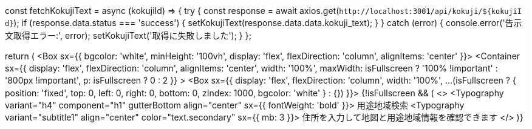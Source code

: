   const fetchKokujiText = async (kokujiId) => {
    try {
      const response = await axios.get(`http://localhost:3001/api/kokuji/${kokujiId}`);
      if (response.data.status === 'success') {
        setKokujiText(response.data.data.kokuji_text);
      }
    } catch (error) {
      console.error('告示文取得エラー:', error);
      setKokujiText('取得に失敗しました');
    }
  };

  return (
    <Box sx={{ 
      bgcolor: 'white',
      minHeight: '100vh',
      display: 'flex',
      flexDirection: 'column',
      alignItems: 'center'
    }}>
      <Container 
        sx={{ 
          display: 'flex',
          flexDirection: 'column',
          alignItems: 'center',
          width: '100%',
          maxWidth: isFullscreen ? '100% !important' : '800px !important',
          p: isFullscreen ? 0 : 2
        }}
      >
        <Box sx={{ 
          display: 'flex',
          flexDirection: 'column',
          width: '100%',
          ...(isFullscreen ? {
            position: 'fixed',
            top: 0,
            left: 0,
            right: 0,
            bottom: 0,
            zIndex: 1000,
            bgcolor: 'white'
          } : {})
        }}>
          {!isFullscreen && (
            <>
              <Typography variant="h4" component="h1" gutterBottom align="center" sx={{ fontWeight: 'bold' }}>
                用途地域検索
              </Typography>
              <Typography variant="subtitle1" align="center" color="text.secondary" sx={{ mb: 3 }}>
                住所を入力して地図と用途地域情報を確認できます
              </Typography>
            </>
          )}
